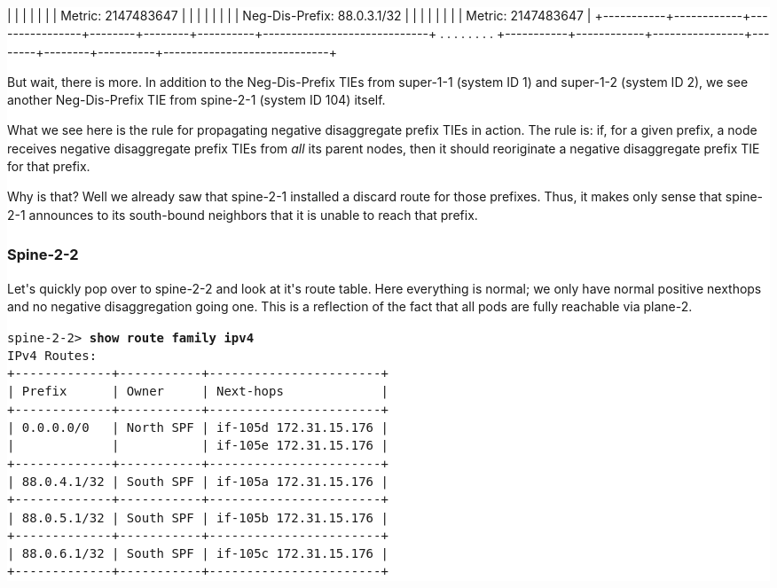 |           |            |                |        |        |          |   Metric: 2147483647        |
|           |            |                |        |        |          | Neg-Dis-Prefix: 88.0.3.1/32 |
|           |            |                |        |        |          |   Metric: 2147483647        |
+-----------+------------+----------------+--------+--------+----------+-----------------------------+
.           .            .                .        .        .          .                             .
+-----------+------------+----------------+--------+--------+----------+-----------------------------+
</pre>

But wait, there is more. In addition to the Neg-Dis-Prefix TIEs from super-1-1 (system ID 1)
and super-1-2 (system ID 2), we see another Neg-Dis-Prefix TIE from spine-2-1 (system ID 104)
itself.

What we see here is the rule for propagating negative disaggregate prefix TIEs in action.
The rule is: if, for a given prefix, a node receives negative disaggregate prefix TIEs
from _all_ its parent nodes, then it should reoriginate a negative disaggregate prefix TIE
for that prefix.

Why is that? Well we already saw that spine-2-1 installed a discard route for those prefixes.
Thus, it makes only sense that spine-2-1 announces to its south-bound neighbors that it is unable
to reach that prefix.

### Spine-2-2

Let's quickly pop over to spine-2-2 and look at it's route table. Here everything is normal;
we only have normal positive nexthops and no negative disaggregation going one. This is a reflection
of the fact that all pods are fully reachable via plane-2.

<pre>
spine-2-2> <b>show route family ipv4</b>
IPv4 Routes:
+-------------+-----------+-----------------------+
| Prefix      | Owner     | Next-hops             |
+-------------+-----------+-----------------------+
| 0.0.0.0/0   | North SPF | if-105d 172.31.15.176 |
|             |           | if-105e 172.31.15.176 |
+-------------+-----------+-----------------------+
| 88.0.4.1/32 | South SPF | if-105a 172.31.15.176 |
+-------------+-----------+-----------------------+
| 88.0.5.1/32 | South SPF | if-105b 172.31.15.176 |
+-------------+-----------+-----------------------+
| 88.0.6.1/32 | South SPF | if-105c 172.31.15.176 |
+-------------+-----------+-----------------------+
</pre>
